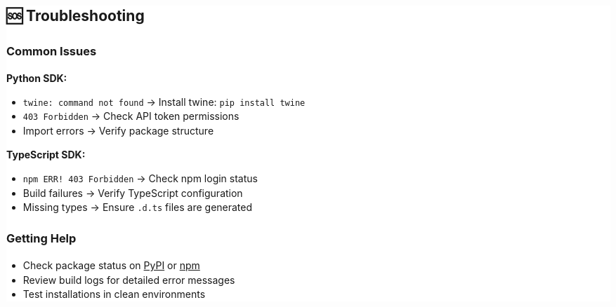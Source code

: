 ## 🆘 Troubleshooting

### Common Issues

**Python SDK:**
- `twine: command not found` → Install twine: `pip install twine`
- `403 Forbidden` → Check API token permissions
- Import errors → Verify package structure

**TypeScript SDK:**
- `npm ERR! 403 Forbidden` → Check npm login status
- Build failures → Verify TypeScript configuration
- Missing types → Ensure `.d.ts` files are generated

### Getting Help

- Check package status on [PyPI](https://pypi.org/project/mcp-observability/) or [npm](https://npmjs.com/package/@mcp-observability/typescript)
- Review build logs for detailed error messages
- Test installations in clean environments 